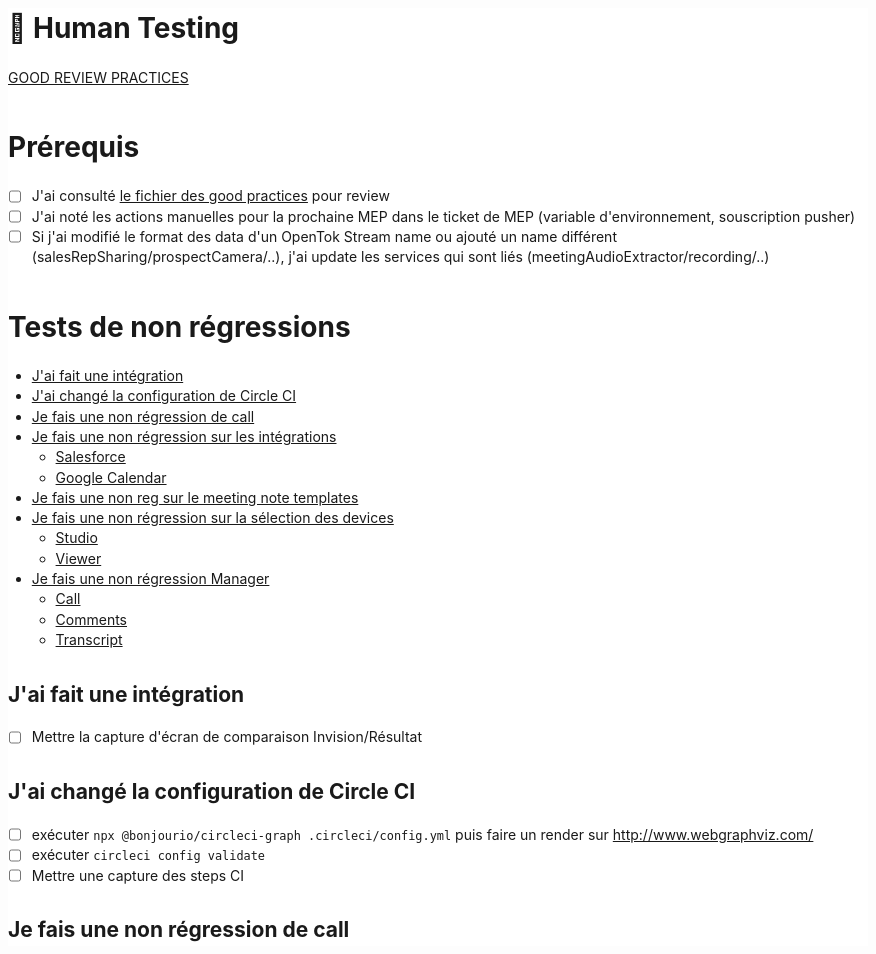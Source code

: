 # 💪 Human Testing

<a href="https://www.notion.so/bonjourio/Review-a-PR-9a9d9c4f46b14dcdb109aba9ef9cbfac" target="_blank">GOOD REVIEW PRACTICES</a>

# Prérequis

- [ ] J'ai consulté [le fichier des good practices](https://www.notion.so/bonjourio/Review-a-PR-9a9d9c4f46b14dcdb109aba9ef9cbfac) pour review
- [ ] J'ai noté les actions manuelles pour la prochaine MEP dans le ticket de MEP (variable d'environnement, souscription pusher)
- [ ] Si j'ai modifié le format des data d'un OpenTok Stream name ou ajouté un name différent (salesRepSharing/prospectCamera/..), j'ai update les services qui sont liés (meetingAudioExtractor/recording/..)

# Tests de non régressions

* [J'ai fait une intégration](#jai-fait-une-intégration)
* [J'ai changé la configuration de Circle CI](#jai-changé-la-configuration-de-circle-ci)
* [Je fais une non régression de call](#je-fais-une-non-régression-de-call)
* [Je fais une non régression sur les intégrations](#je-fais-une-non-régression-sur-les-intégrations)
  * [Salesforce](#salesforce)
  * [Google Calendar](#google-calendar)
* [Je fais une non reg sur le meeting note templates](#je-fais-une-non-reg-sur-le-meeting-note-templates)
* [Je fais une non régression sur la sélection des devices](#je-fais-une-non-régression-sur-la-sélection-des-devices)
  * [Studio](#studio)
  * [Viewer](#viewer)
* [Je fais une non régression Manager](#je-fais-une-non-régression-manager)
  * [Call](#call)
  * [Comments](#comments)
  * [Transcript](#transcript)

## J'ai fait une intégration

- [ ] Mettre la capture d'écran de comparaison Invision/Résultat

## J'ai changé la configuration de Circle CI

- [ ] exécuter `npx @bonjourio/circleci-graph .circleci/config.yml` puis faire un render sur http://www.webgraphviz.com/
- [ ] exécuter `circleci config validate`
- [ ] Mettre une capture des steps CI

## Je fais une non régression de call
